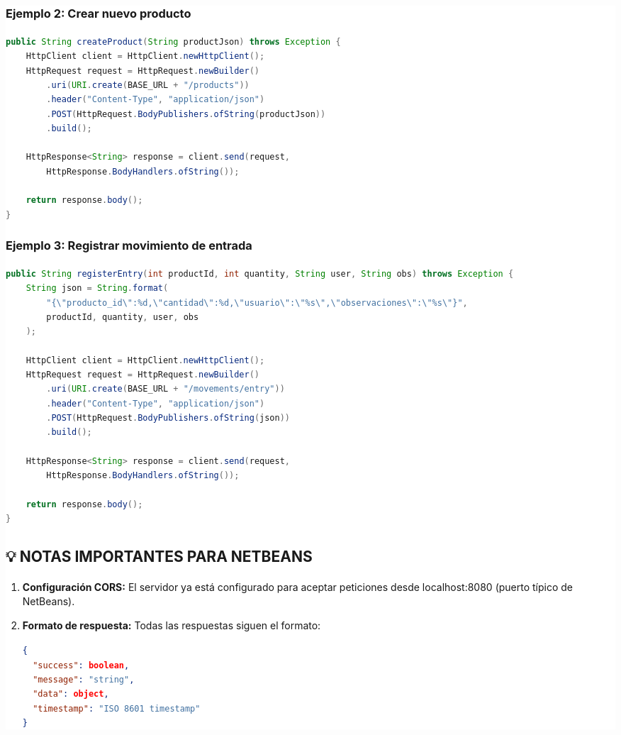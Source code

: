 ### Ejemplo 2: Crear nuevo producto
```java
public String createProduct(String productJson) throws Exception {
    HttpClient client = HttpClient.newHttpClient();
    HttpRequest request = HttpRequest.newBuilder()
        .uri(URI.create(BASE_URL + "/products"))
        .header("Content-Type", "application/json")
        .POST(HttpRequest.BodyPublishers.ofString(productJson))
        .build();
        
    HttpResponse<String> response = client.send(request, 
        HttpResponse.BodyHandlers.ofString());
        
    return response.body();
}
```

### Ejemplo 3: Registrar movimiento de entrada
```java
public String registerEntry(int productId, int quantity, String user, String obs) throws Exception {
    String json = String.format(
        "{\"producto_id\":%d,\"cantidad\":%d,\"usuario\":\"%s\",\"observaciones\":\"%s\"}",
        productId, quantity, user, obs
    );
    
    HttpClient client = HttpClient.newHttpClient();
    HttpRequest request = HttpRequest.newBuilder()
        .uri(URI.create(BASE_URL + "/movements/entry"))
        .header("Content-Type", "application/json")
        .POST(HttpRequest.BodyPublishers.ofString(json))
        .build();
        
    HttpResponse<String> response = client.send(request, 
        HttpResponse.BodyHandlers.ofString());
        
    return response.body();
}
```

## 💡 NOTAS IMPORTANTES PARA NETBEANS

1. **Configuración CORS:** El servidor ya está configurado para aceptar peticiones desde localhost:8080 (puerto típico de NetBeans).

2. **Formato de respuesta:** Todas las respuestas siguen el formato:
   ```json
   {
     "success": boolean,
     "message": "string",
     "data": object,
     "timestamp": "ISO 8601 timestamp"
   }
   ```
